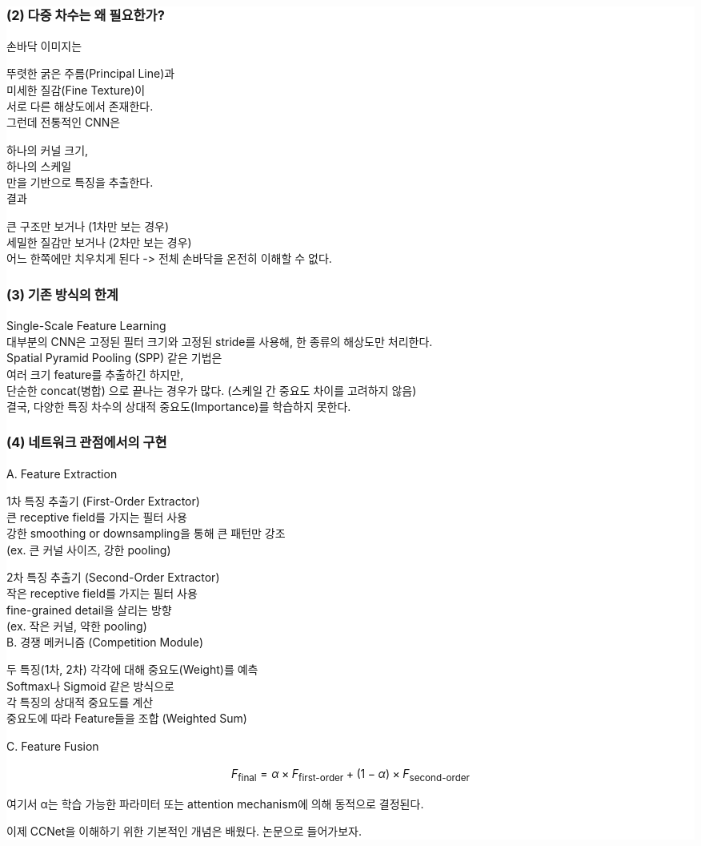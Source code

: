 ### (2) 다중 차수는 왜 필요한가?

손바닥 이미지는

뚜렷한 굵은 주름(Principal Line)과\
미세한 질감(Fine Texture)이\
서로 다른 해상도에서 존재한다.\
그런데 전통적인 CNN은

하나의 커널 크기,\
하나의 스케일\
만을 기반으로 특징을 추출한다.\
결과

큰 구조만 보거나 (1차만 보는 경우)\
세밀한 질감만 보거나 (2차만 보는 경우)\
어느 한쪽에만 치우치게 된다 -> 전체 손바닥을 온전히 이해할 수 없다.

### (3) 기존 방식의 한계

Single-Scale Feature Learning\
대부분의 CNN은 고정된 필터 크기와 고정된 stride를 사용해, 한 종류의 해상도만 처리한다.\
Spatial Pyramid Pooling (SPP) 같은 기법은\
여러 크기 feature를 추출하긴 하지만,\
단순한 concat(병합) 으로 끝나는 경우가 많다. (스케일 간 중요도 차이를 고려하지 않음)\
결국, 다양한 특징 차수의 상대적 중요도(Importance)를 학습하지 못한다.

### (4) 네트워크 관점에서의 구현

A. Feature Extraction

1차 특징 추출기 (First-Order Extractor)\
큰 receptive field를 가지는 필터 사용\
강한 smoothing or downsampling을 통해 큰 패턴만 강조\
(ex. 큰 커널 사이즈, 강한 pooling)

2차 특징 추출기 (Second-Order Extractor)\
작은 receptive field를 가지는 필터 사용\
fine-grained detail을 살리는 방향\
(ex. 작은 커널, 약한 pooling)\
B. 경쟁 메커니즘 (Competition Module)

두 특징(1차, 2차) 각각에 대해 중요도(Weight)를 예측\
Softmax나 Sigmoid 같은 방식으로\
각 특징의 상대적 중요도를 계산\
중요도에 따라 Feature들을 조합 (Weighted Sum)

C. Feature Fusion

$$F_{\text{final}} = \alpha \times F_{\text{first-order}} + (1-\alpha) \times F_{\text{second-order}}$$

여기서 α는 학습 가능한 파라미터 또는 attention mechanism에 의해 동적으로 결정된다.

이제 CCNet을 이해하기 위한 기본적인 개념은 배웠다.
논문으로 들어가보자.
